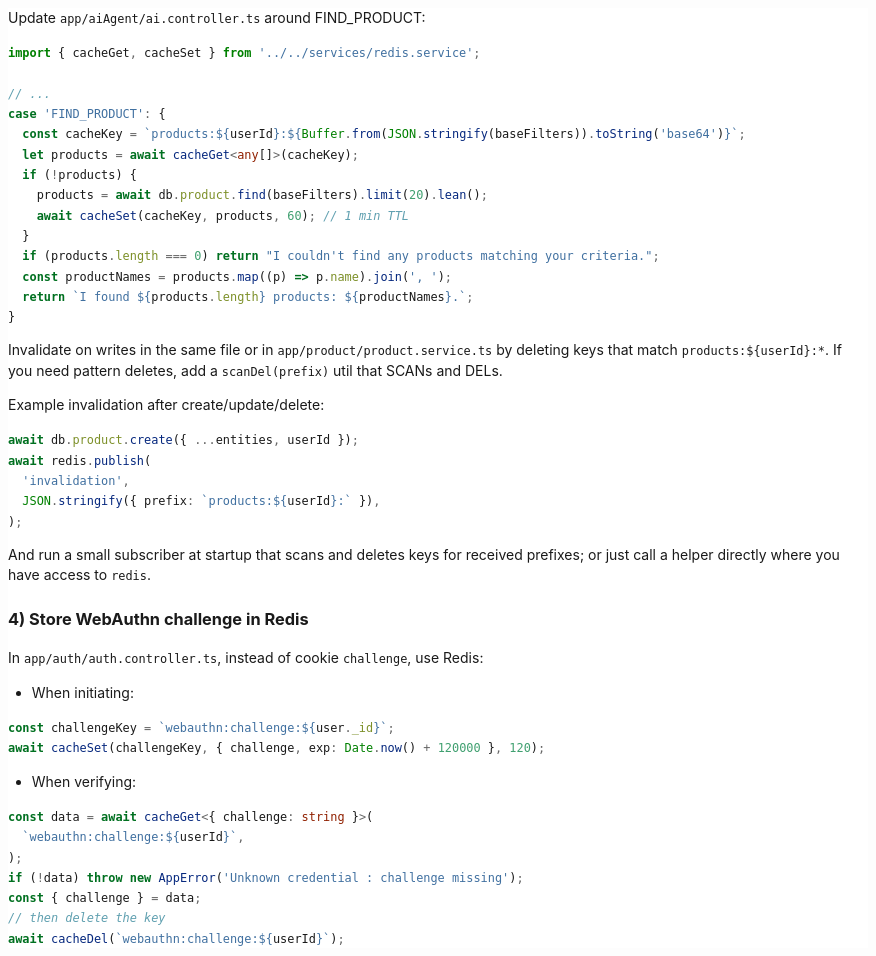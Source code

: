 Update `app/aiAgent/ai.controller.ts` around FIND_PRODUCT:

```ts
import { cacheGet, cacheSet } from '../../services/redis.service';

// ...
case 'FIND_PRODUCT': {
  const cacheKey = `products:${userId}:${Buffer.from(JSON.stringify(baseFilters)).toString('base64')}`;
  let products = await cacheGet<any[]>(cacheKey);
  if (!products) {
    products = await db.product.find(baseFilters).limit(20).lean();
    await cacheSet(cacheKey, products, 60); // 1 min TTL
  }
  if (products.length === 0) return "I couldn't find any products matching your criteria.";
  const productNames = products.map((p) => p.name).join(', ');
  return `I found ${products.length} products: ${productNames}.`;
}
```

Invalidate on writes in the same file or in `app/product/product.service.ts` by deleting keys that match `products:${userId}:*`. If you need pattern deletes, add a `scanDel(prefix)` util that SCANs and DELs.

Example invalidation after create/update/delete:

```ts
await db.product.create({ ...entities, userId });
await redis.publish(
  'invalidation',
  JSON.stringify({ prefix: `products:${userId}:` }),
);
```

And run a small subscriber at startup that scans and deletes keys for received prefixes; or just call a helper directly where you have access to `redis`.

### 4) Store WebAuthn challenge in Redis

In `app/auth/auth.controller.ts`, instead of cookie `challenge`, use Redis:

- When initiating:

```ts
const challengeKey = `webauthn:challenge:${user._id}`;
await cacheSet(challengeKey, { challenge, exp: Date.now() + 120000 }, 120);
```

- When verifying:

```ts
const data = await cacheGet<{ challenge: string }>(
  `webauthn:challenge:${userId}`,
);
if (!data) throw new AppError('Unknown credential : challenge missing');
const { challenge } = data;
// then delete the key
await cacheDel(`webauthn:challenge:${userId}`);
```

